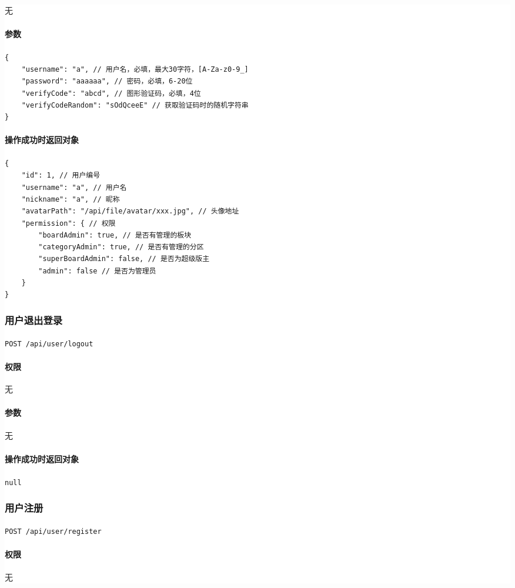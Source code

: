 无

#### 参数

```json5
{
    "username": "a", // 用户名，必填，最大30字符，[A-Za-z0-9_]
    "password": "aaaaaa", // 密码，必填，6-20位
    "verifyCode": "abcd", // 图形验证码，必填，4位
    "verifyCodeRandom": "sOdQceeE" // 获取验证码时的随机字符串
}
```

#### 操作成功时返回对象

```json5
{
    "id": 1, // 用户编号
    "username": "a", // 用户名
    "nickname": "a", // 昵称
    "avatarPath": "/api/file/avatar/xxx.jpg", // 头像地址
    "permission": { // 权限
        "boardAdmin": true, // 是否有管理的板块
        "categoryAdmin": true, // 是否有管理的分区
        "superBoardAdmin": false, // 是否为超级版主
        "admin": false // 是否为管理员
    }
}
```

### 用户退出登录

`POST /api/user/logout`

#### 权限

无

#### 参数

无

#### 操作成功时返回对象

```json5
null
```

### 用户注册

`POST /api/user/register`

#### 权限

无
